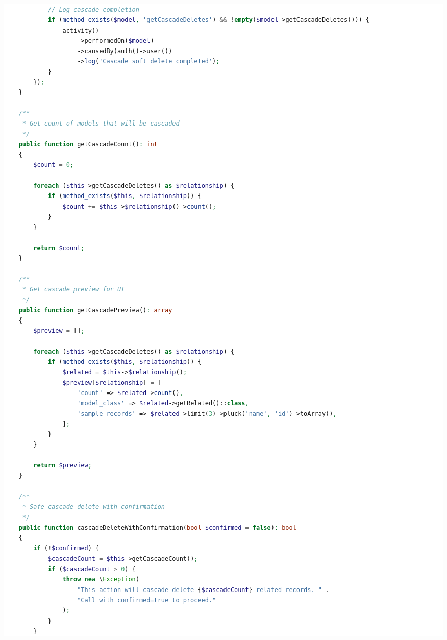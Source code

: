 ```php
            // Log cascade completion
            if (method_exists($model, 'getCascadeDeletes') && !empty($model->getCascadeDeletes())) {
                activity()
                    ->performedOn($model)
                    ->causedBy(auth()->user())
                    ->log('Cascade soft delete completed');
            }
        });
    }

    /**
     * Get count of models that will be cascaded
     */
    public function getCascadeCount(): int
    {
        $count = 0;

        foreach ($this->getCascadeDeletes() as $relationship) {
            if (method_exists($this, $relationship)) {
                $count += $this->$relationship()->count();
            }
        }

        return $count;
    }

    /**
     * Get cascade preview for UI
     */
    public function getCascadePreview(): array
    {
        $preview = [];

        foreach ($this->getCascadeDeletes() as $relationship) {
            if (method_exists($this, $relationship)) {
                $related = $this->$relationship();
                $preview[$relationship] = [
                    'count' => $related->count(),
                    'model_class' => $related->getRelated()::class,
                    'sample_records' => $related->limit(3)->pluck('name', 'id')->toArray(),
                ];
            }
        }

        return $preview;
    }

    /**
     * Safe cascade delete with confirmation
     */
    public function cascadeDeleteWithConfirmation(bool $confirmed = false): bool
    {
        if (!$confirmed) {
            $cascadeCount = $this->getCascadeCount();
            if ($cascadeCount > 0) {
                throw new \Exception(
                    "This action will cascade delete {$cascadeCount} related records. " .
                    "Call with confirmed=true to proceed."
                );
            }
        }

```